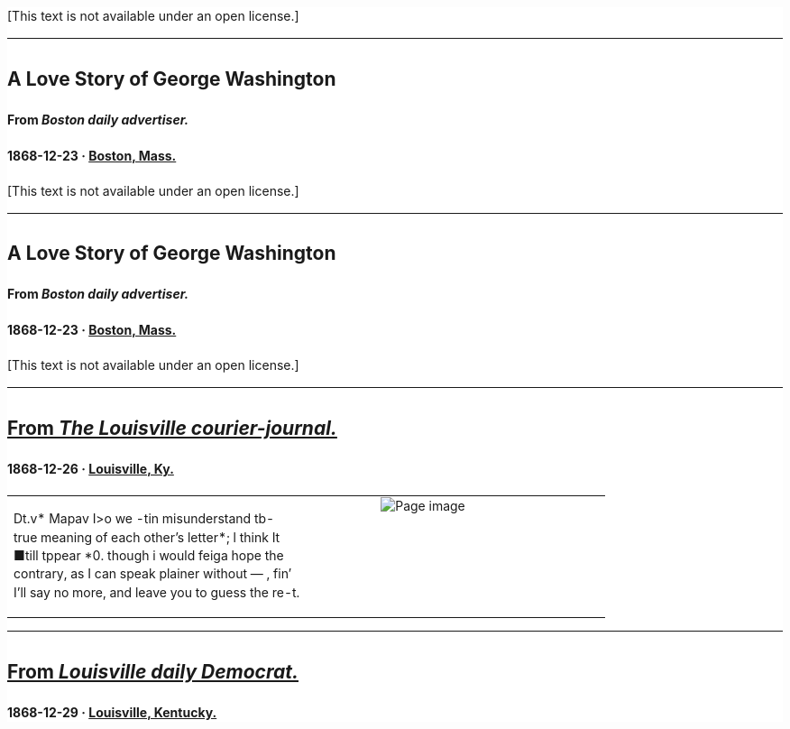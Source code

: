 [This text is not available under an open license.]

---

## A Love Story of George Washington

#### From _Boston daily advertiser._

#### 1868-12-23 &middot; [Boston, Mass.](http://dbpedia.org/resource/Boston)

[This text is not available under an open license.]

---

## A Love Story of George Washington

#### From _Boston daily advertiser._

#### 1868-12-23 &middot; [Boston, Mass.](http://dbpedia.org/resource/Boston)

[This text is not available under an open license.]

---

## [From _The Louisville courier-journal._](https://archive.org/details/xt7tqj77tw5k/page/n2/mode/1up?view=theater)

#### 1868-12-26 &middot; [Louisville, Ky.](http://dbpedia.org/resource/Louisville%2C_Kentucky)

<table style="width: 100%;"><tr><td style="width: 50%">

  
  
Dt.v* Mapav I&gt;o we -tin misunderstand tb-  
true meaning of each other’s letter*; l think It  
■till tppear *0. though i would feiga hope the  
contrary, as I can speak plainer without — , fin’  
I’ll say no more, and leave you to guess the re-t.
</td><td style="width: 50%; max-height: 75%; margin: auto; display: block;">
<img alt="Page image" src="https://iiif.archive.org/image/iiif/2/xt7tqj77tw5k%2Fxt7tqj77tw5k_jp2.zip%2Fxt7tqj77tw5k_jp2%2Fxt7tqj77tw5k_0002.jp2/pct:38.20918564260903,11.801963475139871,8.799691238903899,1.4039902881874802/600,/0/default.jpg"/>
</td>
</tr></table>

---

## [From _Louisville daily Democrat._](https://archive.org/details/xt708k74wt9m/page/n0/mode/1up?view=theater)

#### 1868-12-29 &middot; [Louisville, Kentucky.](http://dbpedia.org/resource/Louisville%2C_Kentucky)
